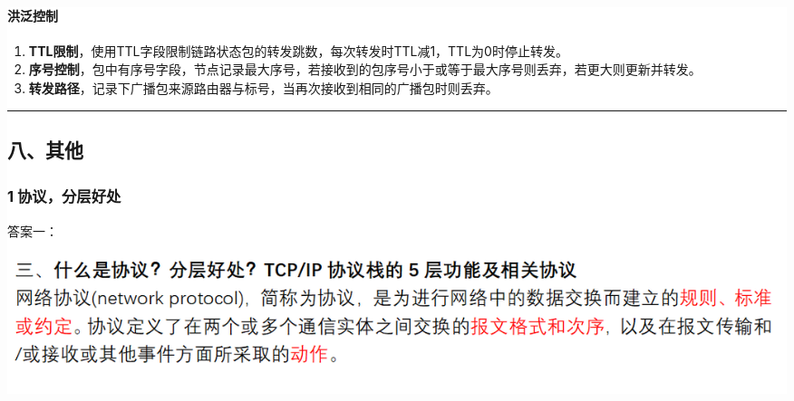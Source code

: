 #### 洪泛控制

1. **TTL限制**，使用TTL字段限制链路状态包的转发跳数，每次转发时TTL减1，TTL为0时停止转发。
2. **序号控制**，包中有序号字段，节点记录最大序号，若接收到的包序号小于或等于最大序号则丢弃，若更大则更新并转发。
3. **转发路径**，记录下广播包来源路由器与标号，当再次接收到相同的广播包时则丢弃。

---

## 八、其他

### 1 协议，分层好处

答案一：

![Snipaste_2024-11-30_20-12-06](.\src\Snipaste_2024-11-30_20-12-06.png)
